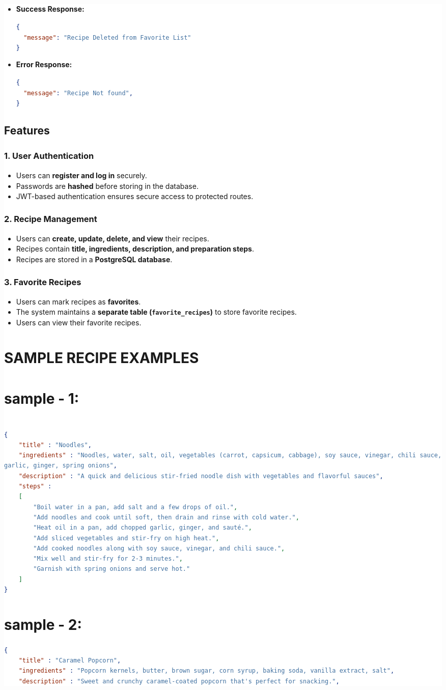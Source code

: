 - **Success Response:**
  ```json
  {
    "message": "Recipe Deleted from Favorite List"
  }
  ```
- **Error Response:**
  ```json
  {
    "message": "Recipe Not found",
  }
  ```

## **Features**
### **1. User Authentication**
- Users can **register and log in** securely.
- Passwords are **hashed** before storing in the database.
- JWT-based authentication ensures secure access to protected routes.

### **2. Recipe Management**
- Users can **create, update, delete, and view** their recipes.
- Recipes contain **title, ingredients, description, and preparation steps**.
- Recipes are stored in a **PostgreSQL database**.

### **3. Favorite Recipes**
- Users can mark recipes as **favorites**.
- The system maintains a **separate table (`favorite_recipes`)** to store favorite recipes.
- Users can view their favorite recipes.

# SAMPLE  RECIPE  EXAMPLES

# sample - 1:
```json

{
    "title" : "Noodles",
    "ingredients" : "Noodles, water, salt, oil, vegetables (carrot, capsicum, cabbage), soy sauce, vinegar, chili sauce, garlic, ginger, spring onions",
    "description" : "A quick and delicious stir-fried noodle dish with vegetables and flavorful sauces",
    "steps" :
    [
        "Boil water in a pan, add salt and a few drops of oil.",
        "Add noodles and cook until soft, then drain and rinse with cold water.",
        "Heat oil in a pan, add chopped garlic, ginger, and sauté.",
        "Add sliced vegetables and stir-fry on high heat.",
        "Add cooked noodles along with soy sauce, vinegar, and chili sauce.",
        "Mix well and stir-fry for 2-3 minutes.",
        "Garnish with spring onions and serve hot."
    ]
}
```
# sample - 2:
```json
{
    "title" : "Caramel Popcorn",
    "ingredients" : "Popcorn kernels, butter, brown sugar, corn syrup, baking soda, vanilla extract, salt",
    "description" : "Sweet and crunchy caramel-coated popcorn that's perfect for snacking.",
```
